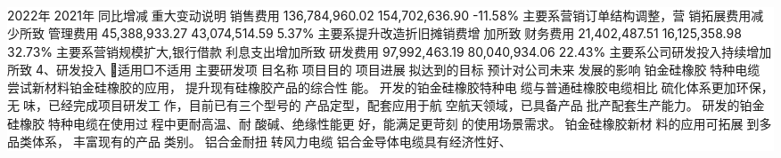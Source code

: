 2022年
2021年
同比增减
重大变动说明
销售费用
136,784,960.02
154,702,636.90
-11.58%
主要系营销订单结构调整，营
销拓展费用减少所致
管理费用
45,388,933.27
43,074,514.59
5.37%
主要系提升改造折旧摊销费增
加所致
财务费用
21,402,487.51
16,125,358.98
32.73%
主要系营销规模扩大,银行借款
利息支出增加所致
研发费用
97,992,463.19
80,040,934.06
22.43%
主要系公司研发投入持续增加
所致
4、研发投入
适用□不适用
主要研发项
目名称
项目目的
项目进展
拟达到的目标
预计对公司未来
发展的影响
铂金硅橡胶
特种电缆
尝试新材料铂金硅橡胶的应用，
提升现有硅橡胶产品的综合性
能。
开发的铂金硅橡胶特种电
缆与普通硅橡胶电缆相比
硫化体系更加环保，无
味，已经完成项目研发工
作，目前已有三个型号的
产品定型，配套应用于航
空航天领域，已具备产品
批产配套生产能力。
研发的铂金硅橡胶
特种电缆在使用过
程中更耐高温、耐
酸碱、绝缘性能更
好，能满足更苛刻
的使用场景需求。
铂金硅橡胶新材
料的应用可拓展
到多品类体系，
丰富现有的产品
类别。
铝合金耐扭
转风力电缆
铝合金导体电缆具有经济性好、